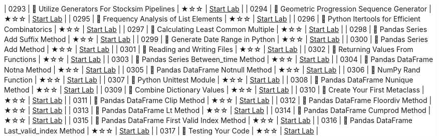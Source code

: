|    0293 | 📖 Utilize Generators For Stocksim Pipelines             | ★☆☆          | <a target='_blank' href='https://labex.io/tutorials/python-utilize-generators-for-stocksim-pipelines-132523'>Start Lab</a>                       |
|    0294 | 📖 Geometric Progression Sequence Generator              | ★☆☆          | <a target='_blank' href='https://labex.io/tutorials/python-geometric-progression-sequence-generator-13647'>Start Lab</a>                         |
|    0295 | 📖 Frequency Analysis of List Elements                   | ★☆☆          | <a target='_blank' href='https://labex.io/tutorials/python-frequency-analysis-of-list-elements-13644'>Start Lab</a>                              |
|    0296 | 📖 Python Itertools for Efficient Combinatorics          | ★☆☆          | <a target='_blank' href='https://labex.io/tutorials/python-python-itertools-for-efficient-combinatorics-7840'>Start Lab</a>                      |
|    0297 | 📖 Calculating Least Common Multiple                     | ★☆☆          | <a target='_blank' href='https://labex.io/tutorials/python-calculating-least-common-multiple-13682'>Start Lab</a>                                |
|    0298 | 📖 Pandas Series Add Suffix Method                       | ★☆☆          | <a target='_blank' href='https://labex.io/tutorials/python-pandas-series-add-suffix-method-68723'>Start Lab</a>                                  |
|    0299 | 📖 Generate Date Range in Python                         | ★☆☆          | <a target='_blank' href='https://labex.io/tutorials/python-generate-date-range-in-python-13612'>Start Lab</a>                                    |
|    0300 | 📖 Pandas Series Add Method                              | ★☆☆          | <a target='_blank' href='https://labex.io/tutorials/python-pandas-series-add-method-68719'>Start Lab</a>                                         |
|    0301 | 📖 Reading and Writing Files                             | ★☆☆          | <a target='_blank' href='https://labex.io/tutorials/python-reading-and-writing-files-92'>Start Lab</a>                                           |
|    0302 | 📖 Returning Values From Functions                       | ★☆☆          | <a target='_blank' href='https://labex.io/tutorials/python-returning-values-from-functions-132504'>Start Lab</a>                                 |
|    0303 | 📖 Pandas Series Between_time Method                     | ★☆☆          | <a target='_blank' href='https://labex.io/tutorials/python-pandas-series-between-time-method-68748'>Start Lab</a>                                |
|    0304 | 📖 Pandas DataFrame Notna Method                         | ★☆☆          | <a target='_blank' href='https://labex.io/tutorials/python-pandas-dataframe-notna-method-68680'>Start Lab</a>                                    |
|    0305 | 📖 Pandas DataFrame Notnull Method                       | ★☆☆          | <a target='_blank' href='https://labex.io/tutorials/python-pandas-dataframe-notnull-method-68682'>Start Lab</a>                                  |
|    0306 | 📖 NumPy Rand Function                                   | ★☆☆          | <a target='_blank' href='https://labex.io/tutorials/python-numpy-rand-function-86493'>Start Lab</a>                                              |
|    0307 | 📖 Python Unittest Module                                | ★☆☆          | <a target='_blank' href='https://labex.io/tutorials/python-python-unittest-module-132508'>Start Lab</a>                                          |
|    0308 | 📖 Pandas DataFrame Nunique Method                       | ★☆☆          | <a target='_blank' href='https://labex.io/tutorials/python-pandas-dataframe-nunique-method-68686'>Start Lab</a>                                  |
|    0309 | 📖 Combine Dictionary Values                             | ★☆☆          | <a target='_blank' href='https://labex.io/tutorials/python-combine-dictionary-values-13604'>Start Lab</a>                                        |
|    0310 | 📖 Create Your First Metaclass                           | ★☆☆          | <a target='_blank' href='https://labex.io/tutorials/python-create-your-first-metaclass-132519'>Start Lab</a>                                     |
|    0311 | 📖 Pandas DataFrame Clip Method                          | ★☆☆          | <a target='_blank' href='https://labex.io/tutorials/python-pandas-dataframe-clip-method-68593'>Start Lab</a>                                     |
|    0312 | 📖 Pandas DataFrame Floordiv Method                      | ★☆☆          | <a target='_blank' href='https://labex.io/tutorials/python-pandas-dataframe-floordiv-method-68625'>Start Lab</a>                                 |
|    0313 | 📖 Pandas DataFrame Lt Method                            | ★☆☆          | <a target='_blank' href='https://labex.io/tutorials/python-pandas-dataframe-lt-method-68654'>Start Lab</a>                                       |
|    0314 | 📖 Pandas DataFrame Cumprod Method                       | ★☆☆          | <a target='_blank' href='https://labex.io/tutorials/python-pandas-dataframe-cumprod-method-68605'>Start Lab</a>                                  |
|    0315 | 📖 Pandas DataFrame First Valid Index Method             | ★☆☆          | <a target='_blank' href='https://labex.io/tutorials/python-pandas-dataframe-first-valid-index-method-68624'>Start Lab</a>                        |
|    0316 | 📖 Pandas DataFrame Last_valid_index Method              | ★☆☆          | <a target='_blank' href='https://labex.io/tutorials/python-pandas-dataframe-last-valid-index-method-68650'>Start Lab</a>                         |
|    0317 | 📖 Testing Your Code                                     | ★☆☆          | <a target='_blank' href='https://labex.io/tutorials/python-testing-your-code-247'>Start Lab</a>                                                  |
